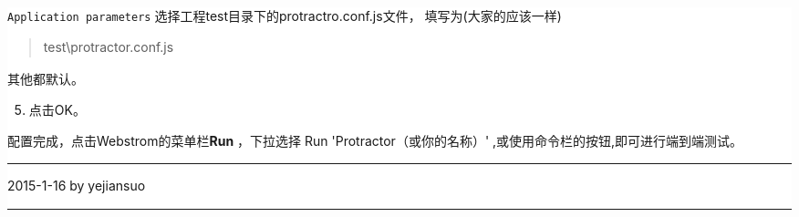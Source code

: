 `Application parameters` 选择工程test目录下的protractro.conf.js文件， 填写为(大家的应该一样)  

> test\protractor.conf.js

其他都默认。

5. 点击OK。

配置完成，点击Webstrom的菜单栏**Run** ，下拉选择 Run 'Protractor（或你的名称）' ,或使用命令栏的按钮,即可进行端到端测试。

***

2015-1-16 by yejiansuo


*** 




